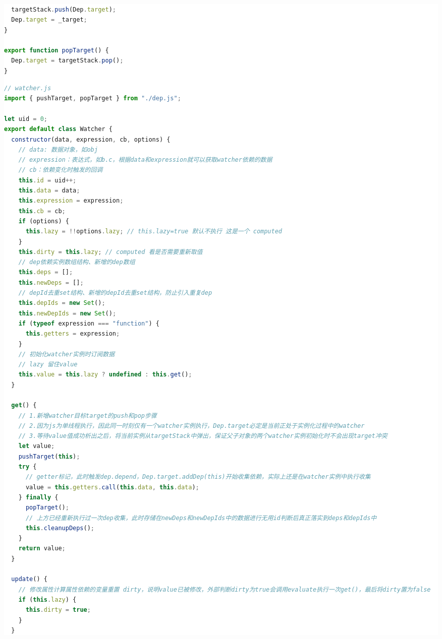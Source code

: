 ```js
  targetStack.push(Dep.target);
  Dep.target = _target;
}

export function popTarget() {
  Dep.target = targetStack.pop();
}
```

```js
// watcher.js
import { pushTarget, popTarget } from "./dep.js";

let uid = 0;
export default class Watcher {
  constructor(data, expression, cb, options) {
    // data: 数据对象，如obj
    // expression：表达式，如b.c，根据data和expression就可以获取watcher依赖的数据
    // cb：依赖变化时触发的回调
    this.id = uid++;
    this.data = data;
    this.expression = expression;
    this.cb = cb;
    if (options) {
      this.lazy = !!options.lazy; // this.lazy=true 默认不执行 这是一个 computed
    }
    this.dirty = this.lazy; // computed 看是否需要重新取值
    // dep依赖实例数组结构、新增的dep数组
    this.deps = [];
    this.newDeps = [];
    // depId去重set结构、新增的depId去重set结构，防止引入重复dep
    this.depIds = new Set();
    this.newDepIds = new Set();
    if (typeof expression === "function") {
      this.getters = expression;
    }
    // 初始化watcher实例时订阅数据
    // lazy 留住value
    this.value = this.lazy ? undefined : this.get();
  }

  get() {
    // 1.新增watcher目标target的push和pop步骤
    // 2.因为js为单线程执行，因此同一时刻仅有一个watcher实例执行，Dep.target必定是当前正处于实例化过程中的watcher
    // 3.等待value值成功析出之后，将当前实例从targetStack中弹出，保证父子对象的两个watcher实例初始化时不会出现target冲突
    let value;
    pushTarget(this);
    try {
      // getter标记，此时触发dep.depend，Dep.target.addDep(this)开始收集依赖，实际上还是在watcher实例中执行收集
      value = this.getters.call(this.data, this.data);
    } finally {
      popTarget();
      // 上方已经重新执行过一次dep收集，此时存储在newDeps和newDepIds中的数据进行无用id判断后真正落实到deps和depIds中
      this.cleanupDeps();
    }
    return value;
  }

  update() {
    // 修改属性计算属性依赖的变量重置 dirty，说明value已被修改，外部判断dirty为true会调用evaluate执行一次get()，最后将dirty置为false
    if (this.lazy) {
      this.dirty = true;
    }
  }
```